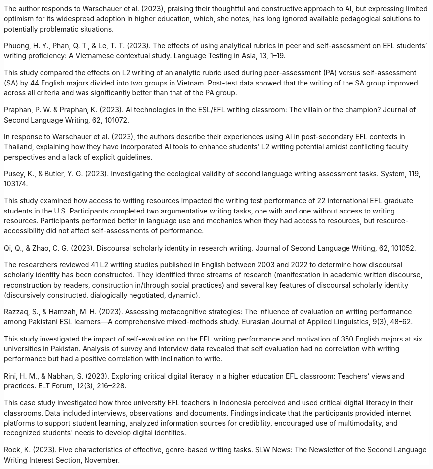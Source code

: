 The author responds to Warschauer et al. (2023), praising their thoughtful and constructive approach to AI, but expressing limited optimism for its widespread adoption in higher education, which, she notes, has long ignored available pedagogical solutions to potentially problematic situations.

Phuong, H. Y., Phan, Q. T., & Le, T. T. (2023). The effects of using analytical rubrics in peer and self-assessment on EFL students’ writing proficiency: A Vietnamese contextual study. Language Testing in Asia, 13, 1–19.

This study compared the effects on L2 writing of an analytic rubric used during peer-assessment (PA) versus self-assessment (SA) by 44 English majors divided into two groups in Vietnam. Post-test data showed that the writing of the SA group improved across all criteria and was significantly better than that of the PA group.

Praphan, P. W. & Praphan, K. (2023). AI technologies in the ESL/EFL writing classroom: The villain or the champion? Journal of Second Language Writing, 62, 101072.

In response to Warschauer et al. (2023), the authors describe their experiences using AI in post-secondary EFL contexts in Thailand, explaining how they have incorporated AI tools to enhance students' L2 writing potential amidst conflicting faculty perspectives and a lack of explicit guidelines.

Pusey, K., & Butler, Y. G. (2023). Investigating the ecological validity of second language writing assessment tasks. System, 119, 103174.

This study examined how access to writing resources impacted the writing test performance of 22 international EFL graduate students in the U.S. Participants completed two argumentative writing tasks, one with and one without access to writing resources. Participants performed better in language use and mechanics when they had access to resources, but resource-accessibility did not affect self-assessments of performance.

Qi, Q., & Zhao, C. G. (2023). Discoursal scholarly identity in research writing. Journal of Second Language Writing, 62, 101052.

The researchers reviewed 41 L2 writing studies published in English between 2003 and 2022 to determine how discoursal scholarly identity has been constructed. They identified three streams of research (manifestation in academic written discourse, reconstruction by readers, construction in/through social practices) and several key features of discoursal scholarly identity (discursively constructed, dialogically negotiated, dynamic).

Razzaq, S., & Hamzah, M. H. (2023). Assessing metacognitive strategies: The influence of evaluation on writing performance among Pakistani ESL learners—A comprehensive mixed-methods study. Eurasian Journal of Applied Linguistics, 9(3), 48–62.

This study investigated the impact of self-evaluation on the EFL writing performance and motivation of 350 English majors at six universities in Pakistan. Analysis of survey and interview data revealed that self evaluation had no correlation with writing performance but had a positive correlation with inclination to write.

Rini, H. M., & Nabhan, S. (2023). Exploring critical digital literacy in a higher education EFL classroom: Teachers’ views and practices. ELT Forum, 12(3), 216–228.

This case study investigated how three university EFL teachers in Indonesia perceived and used critical digital literacy in their classrooms. Data included interviews, observations, and documents. Findings indicate that the participants provided internet platforms to support student learning, analyzed information sources for credibility, encouraged use of multimodality, and recognized students' needs to develop digital identities.

Rock, K. (2023). Five characteristics of effective, genre-based writing tasks. SLW News: The Newsletter of the Second Language Writing Interest Section, November.
